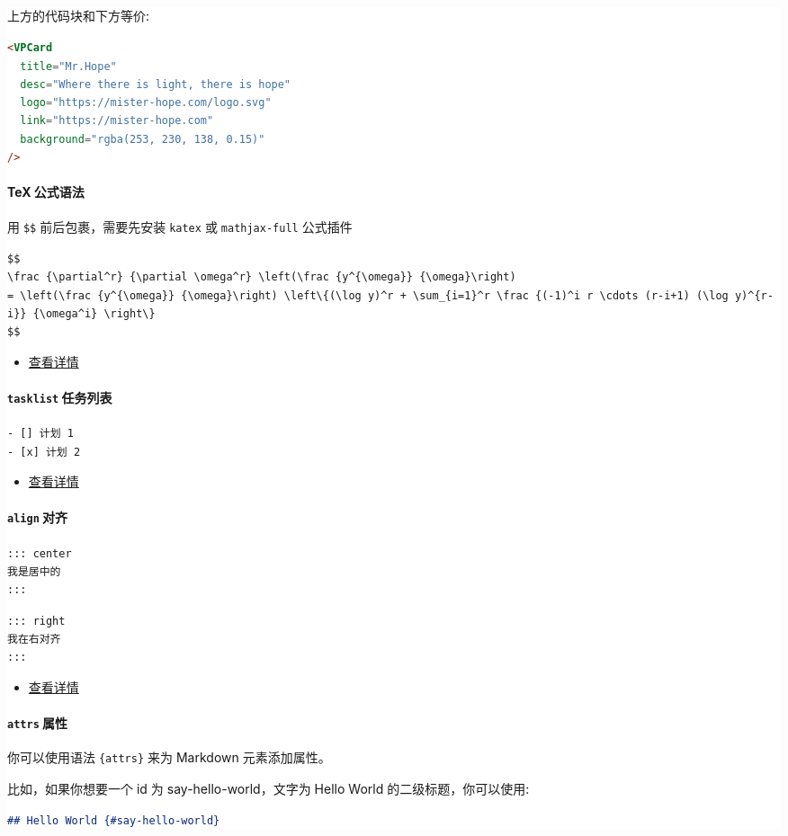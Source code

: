 上方的代码块和下方等价:

```md
<VPCard
  title="Mr.Hope"
  desc="Where there is light, there is hope"
  logo="https://mister-hope.com/logo.svg"
  link="https://mister-hope.com"
  background="rgba(253, 230, 138, 0.15)"
/>
```

#### TeX 公式语法

用 `$$` 前后包裹，需要先安装 `katex` 或 `mathjax-full` 公式插件

```
$$
\frac {\partial^r} {\partial \omega^r} \left(\frac {y^{\omega}} {\omega}\right)
= \left(\frac {y^{\omega}} {\omega}\right) \left\{(\log y)^r + \sum_{i=1}^r \frac {(-1)^i r \cdots (r-i+1) (\log y)^{r-i}} {\omega^i} \right\}
$$
```

- [查看详情](https://theme-hope.vuejs.press/zh/guide/markdown/grammar/math.html)

#### `tasklist` 任务列表

```
- [] 计划 1
- [x] 计划 2
```

- [查看详情](https://theme-hope.vuejs.press/zh/guide/markdown/grammar/tasklist.html)

#### `align` 对齐

```
::: center
我是居中的
:::
```

```
::: right
我在右对齐
:::
```

- [查看详情](https://theme-hope.vuejs.press/zh/guide/markdown/stylize/align.html)

#### `attrs` 属性

你可以使用语法 `{attrs}` 来为 Markdown 元素添加属性。

比如，如果你想要一个 id 为 say-hello-world，文字为 Hello World 的二级标题，你可以使用:

```md
## Hello World {#say-hello-world}
```


[^first]: 脚注 **可以包含特殊标记** 也可以由多个段落组成
[^second]: 脚注文字。